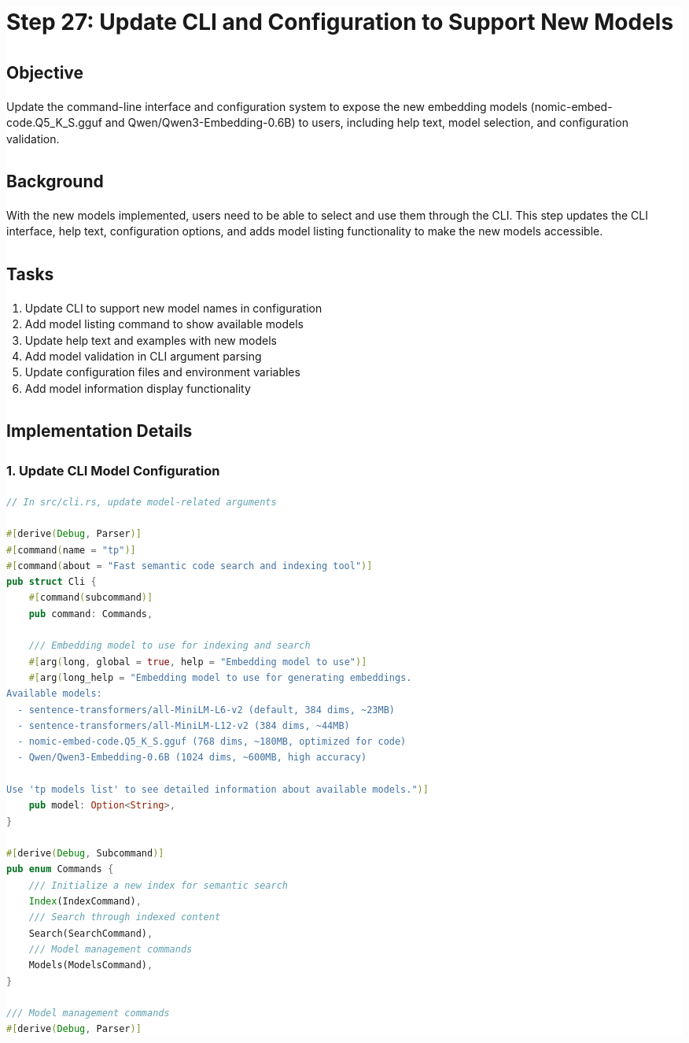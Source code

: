 # Step 27: Update CLI and Configuration to Support New Models

## Objective
Update the command-line interface and configuration system to expose the new embedding models (nomic-embed-code.Q5_K_S.gguf and Qwen/Qwen3-Embedding-0.6B) to users, including help text, model selection, and configuration validation.

## Background
With the new models implemented, users need to be able to select and use them through the CLI. This step updates the CLI interface, help text, configuration options, and adds model listing functionality to make the new models accessible.

## Tasks
1. Update CLI to support new model names in configuration
2. Add model listing command to show available models
3. Update help text and examples with new models
4. Add model validation in CLI argument parsing
5. Update configuration files and environment variables
6. Add model information display functionality

## Implementation Details

### 1. Update CLI Model Configuration
```rust
// In src/cli.rs, update model-related arguments

#[derive(Debug, Parser)]
#[command(name = "tp")]
#[command(about = "Fast semantic code search and indexing tool")]
pub struct Cli {
    #[command(subcommand)]
    pub command: Commands,
    
    /// Embedding model to use for indexing and search
    #[arg(long, global = true, help = "Embedding model to use")]
    #[arg(long_help = "Embedding model to use for generating embeddings. 
Available models:
  - sentence-transformers/all-MiniLM-L6-v2 (default, 384 dims, ~23MB)
  - sentence-transformers/all-MiniLM-L12-v2 (384 dims, ~44MB)  
  - nomic-embed-code.Q5_K_S.gguf (768 dims, ~180MB, optimized for code)
  - Qwen/Qwen3-Embedding-0.6B (1024 dims, ~600MB, high accuracy)

Use 'tp models list' to see detailed information about available models.")]
    pub model: Option<String>,
}

#[derive(Debug, Subcommand)]
pub enum Commands {
    /// Initialize a new index for semantic search
    Index(IndexCommand),
    /// Search through indexed content
    Search(SearchCommand),
    /// Model management commands
    Models(ModelsCommand),
}

/// Model management commands
#[derive(Debug, Parser)]
```